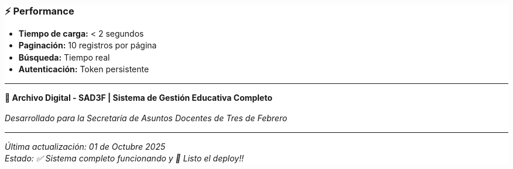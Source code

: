 ### ⚡ **Performance**
- **Tiempo de carga:** < 2 segundos
- **Paginación:** 10 registros por página
- **Búsqueda:** Tiempo real
- **Autenticación:** Token persistente

---

**🎯 Archivo Digital - SAD3F | Sistema de Gestión Educativa Completo**

*Desarrollado para la Secretaría de Asuntos Docentes de Tres de Febrero*

---

*Última actualización: 01 de Octubre 2025*  
*Estado: ✅ Sistema completo funcionando y 🚀 Listo el deploy!!*
